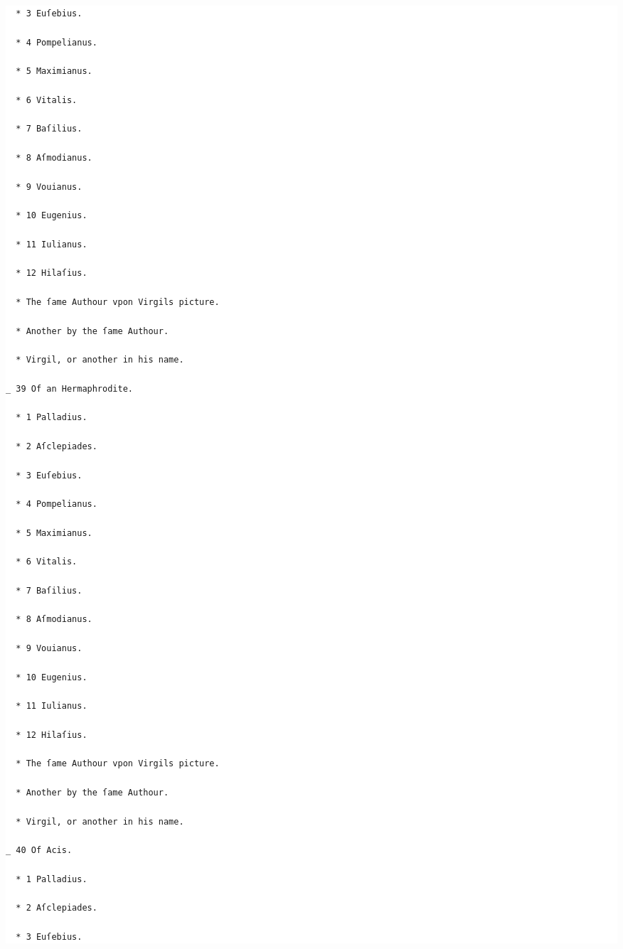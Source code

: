       * 3 Euſebius.

      * 4 Pompelianus.

      * 5 Maximianus.

      * 6 Vitalis.

      * 7 Baſilius.

      * 8 Aſmodianus.

      * 9 Vouianus.

      * 10 Eugenius.

      * 11 Iulianus.

      * 12 Hilaſius.

      * The ſame Authour vpon Virgils picture.

      * Another by the ſame Authour.

      * Virgil, or another in his name.

    _ 39 Of an Hermaphrodite.

      * 1 Palladius.

      * 2 Aſclepiades.

      * 3 Euſebius.

      * 4 Pompelianus.

      * 5 Maximianus.

      * 6 Vitalis.

      * 7 Baſilius.

      * 8 Aſmodianus.

      * 9 Vouianus.

      * 10 Eugenius.

      * 11 Iulianus.

      * 12 Hilaſius.

      * The ſame Authour vpon Virgils picture.

      * Another by the ſame Authour.

      * Virgil, or another in his name.

    _ 40 Of Acis.

      * 1 Palladius.

      * 2 Aſclepiades.

      * 3 Euſebius.
